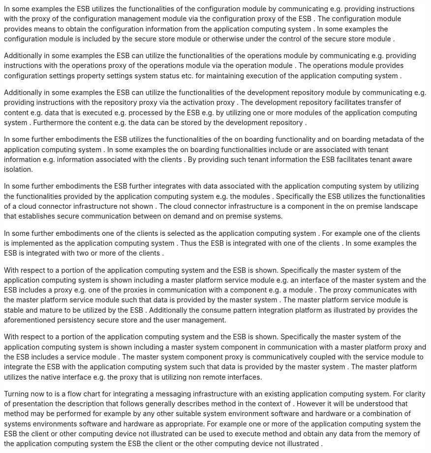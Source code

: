 In some examples the ESB utilizes the functionalities of the configuration module by communicating e.g. providing instructions with the proxy of the configuration management module via the configuration proxy of the ESB . The configuration module provides means to obtain the configuration information from the application computing system . In some examples the configuration module is included by the secure store module or otherwise under the control of the secure store module .

Additionally in some examples the ESB can utilize the functionalities of the operations module by communicating e.g. providing instructions with the operations proxy of the operations module via the operation module . The operations module provides configuration settings property settings system status etc. for maintaining execution of the application computing system .

Additionally in some examples the ESB can utilize the functionalities of the development repository module by communicating e.g. providing instructions with the repository proxy via the activation proxy . The development repository facilitates transfer of content e.g. data that is executed e.g. processed by the ESB e.g. by utilizing one or more modules of the application computing system . Furthermore the content e.g. the data can be stored by the development repository .

In some further embodiments the ESB utilizes the functionalities of the on boarding functionality and on boarding metadata of the application computing system . In some examples the on boarding functionalities include or are associated with tenant information e.g. information associated with the clients . By providing such tenant information the ESB facilitates tenant aware isolation.

In some further embodiments the ESB further integrates with data associated with the application computing system by utilizing the functionalities provided by the application computing system e.g. the modules . Specifically the ESB utilizes the functionalities of a cloud connector infrastructure not shown . The cloud connector infrastructure is a component in the on premise landscape that establishes secure communication between on demand and on premise systems.

In some further embodiments one of the clients is selected as the application computing system . For example one of the clients is implemented as the application computing system . Thus the ESB is integrated with one of the clients . In some examples the ESB is integrated with two or more of the clients .

With respect to a portion of the application computing system and the ESB is shown. Specifically the master system of the application computing system is shown including a master platform service module e.g. an interface of the master system and the ESB includes a proxy e.g. one of the proxies in communication with a component e.g. a module . The proxy communicates with the master platform service module such that data is provided by the master system . The master platform service module is stable and mature to be utilized by the ESB . Additionally the consume pattern integration platform as illustrated by provides the aforementioned persistency secure store and the user management.

With respect to a portion of the application computing system and the ESB is shown. Specifically the master system of the application computing system is shown including a master system component in communication with a master platform proxy and the ESB includes a service module . The master system component proxy is communicatively coupled with the service module to integrate the ESB with the application computing system such that data is provided by the master system . The master platform utilizes the native interface e.g. the proxy that is utilizing non remote interfaces.

Turning now to is a flow chart for integrating a messaging infrastructure with an existing application computing system. For clarity of presentation the description that follows generally describes method in the context of . However it will be understood that method may be performed for example by any other suitable system environment software and hardware or a combination of systems environments software and hardware as appropriate. For example one or more of the application computing system the ESB the client or other computing device not illustrated can be used to execute method and obtain any data from the memory of the application computing system the ESB the client or the other computing device not illustrated .
